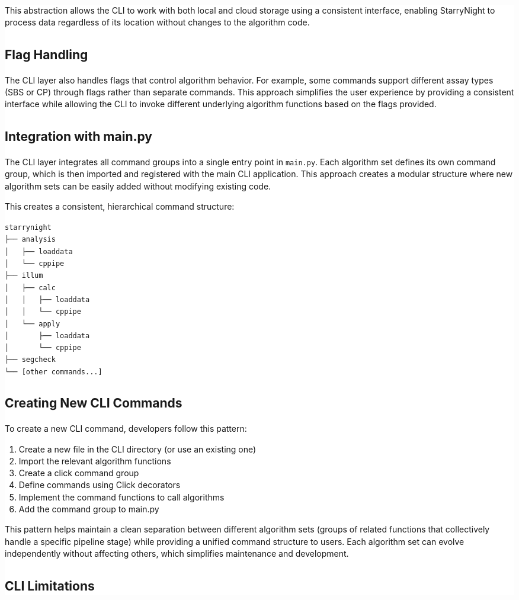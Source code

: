 This abstraction allows the CLI to work with both local and cloud storage using a consistent interface, enabling StarryNight to process data regardless of its location without changes to the algorithm code.

## Flag Handling

The CLI layer also handles flags that control algorithm behavior. For example, some commands support different assay types (SBS or CP) through flags rather than separate commands. This approach simplifies the user experience by providing a consistent interface while allowing the CLI to invoke different underlying algorithm functions based on the flags provided.

## Integration with main.py

The CLI layer integrates all command groups into a single entry point in `main.py`. Each algorithm set defines its own command group, which is then imported and registered with the main CLI application. This approach creates a modular structure where new algorithm sets can be easily added without modifying existing code.

This creates a consistent, hierarchical command structure:

```
starrynight
├── analysis
│   ├── loaddata
│   └── cppipe
├── illum
│   ├── calc
│   │   ├── loaddata
│   │   └── cppipe
│   └── apply
│       ├── loaddata
│       └── cppipe
├── segcheck
└── [other commands...]
```

## Creating New CLI Commands

To create a new CLI command, developers follow this pattern:

1. Create a new file in the CLI directory (or use an existing one)
2. Import the relevant algorithm functions
3. Create a click command group
4. Define commands using Click decorators
5. Implement the command functions to call algorithms
6. Add the command group to main.py

This pattern helps maintain a clean separation between different algorithm sets (groups of related functions that collectively handle a specific pipeline stage) while providing a unified command structure to users. Each algorithm set can evolve independently without affecting others, which simplifies maintenance and development.

## CLI Limitations
